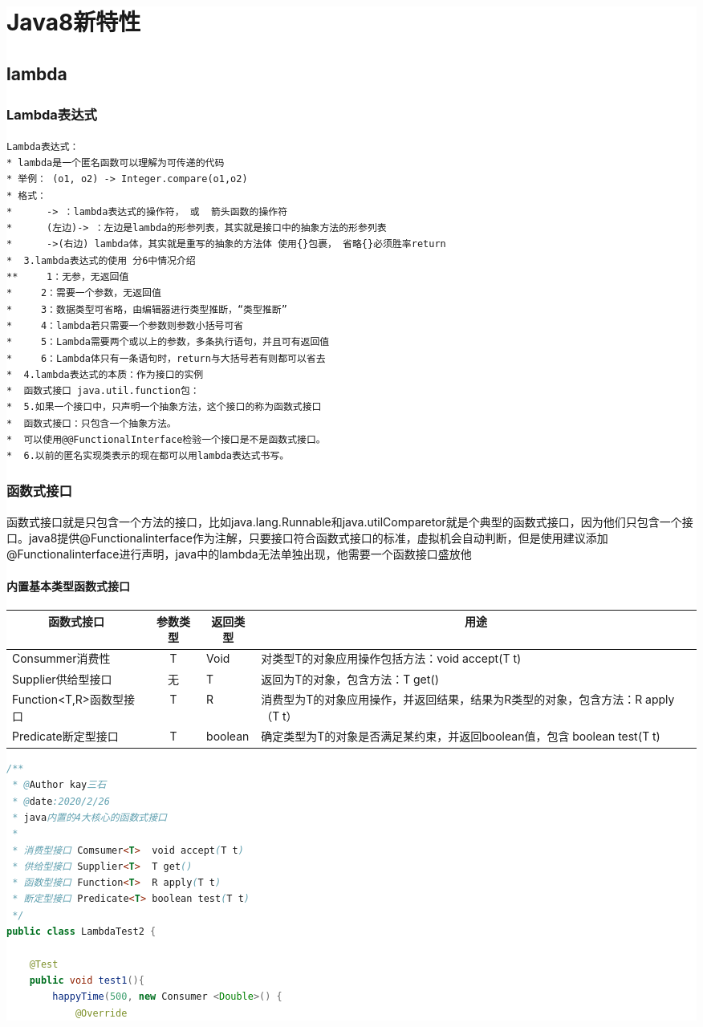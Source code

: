 # Java8新特性

## lambda

### Lambda表达式

```
Lambda表达式：
* lambda是一个匿名函数可以理解为可传递的代码
* 举例： (o1, o2) -> Integer.compare(o1,o2)
* 格式：
*      -> ：lambda表达式的操作符， 或  箭头函数的操作符
*      (左边)-> ：左边是lambda的形参列表，其实就是接口中的抽象方法的形参列表
*      ->(右边) lambda体，其实就是重写的抽象的方法体 使用{}包裹， 省略{}必须胜率return
*  3.lambda表达式的使用 分6中情况介绍
**     1：无参，无返回值
*     2：需要一个参数，无返回值
*     3：数据类型可省略，由编辑器进行类型推断，“类型推断”
*     4：lambda若只需要一个参数则参数小括号可省
*     5：Lambda需要两个或以上的参数，多条执行语句，并且可有返回值
*     6：Lambda体只有一条语句时，return与大括号若有则都可以省去
*  4.lambda表达式的本质：作为接口的实例
*  函数式接口 java.util.function包：
*  5.如果一个接口中，只声明一个抽象方法，这个接口的称为函数式接口
*  函数式接口：只包含一个抽象方法。
*  可以使用@@FunctionalInterface检验一个接口是不是函数式接口。
*  6.以前的匿名实现类表示的现在都可以用lambda表达式书写。
```

### 函数式接口

函数式接口就是只包含一个方法的接口，比如java.lang.Runnable和java.utilComparetor就是个典型的函数式接口，因为他们只包含一个接口。java8提供@Functionalinterface作为注解，只要接口符合函数式接口的标准，虚拟机会自动判断，但是使用建议添加@Functionalinterface进行声明，java中的lambda无法单独出现，他需要一个函数接口盛放他

#### 内置基本类型函数式接口

| 函数式接口              | 参数类型 | 返回类型 | 用途                                                         |
| ----------------------- | :------: | -------- | ------------------------------------------------------------ |
| Consummer<T>消费性      |    T     | Void     | 对类型T的对象应用操作包括方法：void accept(T t)              |
| Supplier<T>供给型接口   |    无    | T        | 返回为T的对象，包含方法：T get()                             |
| Function<T,R>函数型接口 |    T     | R        | 消费型为T的对象应用操作，并返回结果，结果为R类型的对象，包含方法：R apply（T t） |
| Predicate<T>断定型接口  |    T     | boolean  | 确定类型为T的对象是否满足某约束，并返回boolean值，包含 boolean test(T t) |

```java
/**
 * @Author kay三石
 * @date:2020/2/26
 * java内置的4大核心的函数式接口
 *
 * 消费型接口 Comsumer<T>  void accept(T t)
 * 供给型接口 Supplier<T>  T get()
 * 函数型接口 Function<T>  R apply(T t)
 * 断定型接口 Predicate<T> boolean test(T t)
 */
public class LambdaTest2 {

    @Test
    public void test1(){
        happyTime(500, new Consumer <Double>() {
            @Override
```